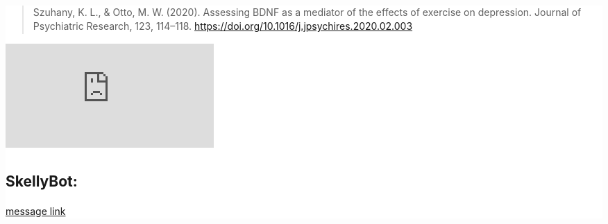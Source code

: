 > Szuhany, K. L., & Otto, M. W. (2020). Assessing BDNF as a mediator of the effects of exercise on depression. Journal of Psychiatric Research, 123, 114–118. https://doi.org/10.1016/j.jpsychires.2020.02.003

![chat-1219809075416797266.json](https://cdn.discordapp.com/attachments/1219809075416797266/1219809353524314213/chat-1219809075416797266.json?ex=6615e17c&is=66036c7c&hm=b3a618fff47de104e4962ce46f4e9680942332dac5c8e35390dd6d6ff55aec3a&)

## **SkellyBot**:

 [message link](https://discord.com/channels/1194766712680222800/1219809075416797266/1219809076406517911) 

 

